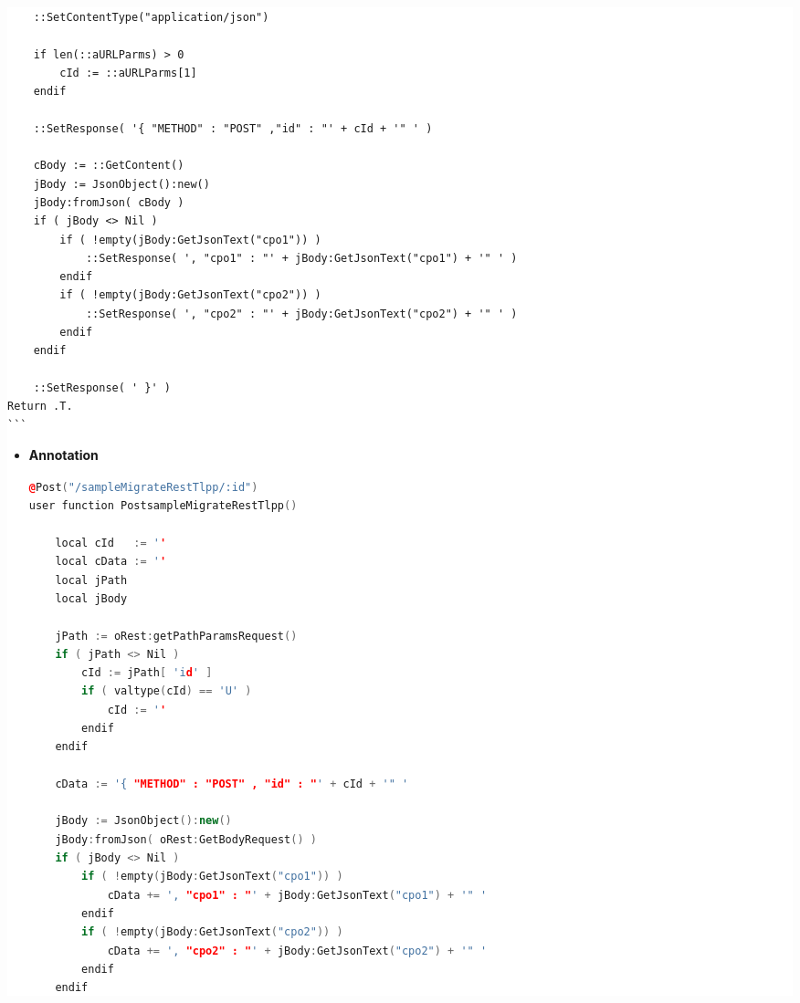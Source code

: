         ::SetContentType("application/json")

        if len(::aURLParms) > 0
            cId := ::aURLParms[1]
        endif

        ::SetResponse( '{ "METHOD" : "POST" ,"id" : "' + cId + '" ' )

        cBody := ::GetContent()
        jBody := JsonObject():new()
        jBody:fromJson( cBody )
        if ( jBody <> Nil )
            if ( !empty(jBody:GetJsonText("cpo1")) )
                ::SetResponse( ', "cpo1" : "' + jBody:GetJsonText("cpo1") + '" ' )
            endif
            if ( !empty(jBody:GetJsonText("cpo2")) )
                ::SetResponse( ', "cpo2" : "' + jBody:GetJsonText("cpo2") + '" ' )
            endif
        endif

        ::SetResponse( ' }' )
    Return .T.
    ```

* **Annotation**

    ```c++
    @Post("/sampleMigrateRestTlpp/:id")
    user function PostsampleMigrateRestTlpp()

        local cId   := ''
        local cData := ''
        local jPath
        local jBody

        jPath := oRest:getPathParamsRequest()
        if ( jPath <> Nil )
            cId := jPath[ 'id' ]
            if ( valtype(cId) == 'U' )
                cId := ''
            endif
        endif

        cData := '{ "METHOD" : "POST" , "id" : "' + cId + '" '

        jBody := JsonObject():new()
        jBody:fromJson( oRest:GetBodyRequest() )
        if ( jBody <> Nil )
            if ( !empty(jBody:GetJsonText("cpo1")) )
                cData += ', "cpo1" : "' + jBody:GetJsonText("cpo1") + '" '
            endif
            if ( !empty(jBody:GetJsonText("cpo2")) )
                cData += ', "cpo2" : "' + jBody:GetJsonText("cpo2") + '" '
            endif
        endif
